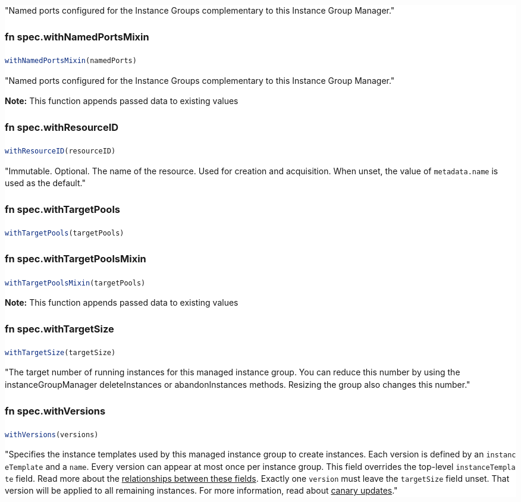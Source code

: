 "Named ports configured for the Instance Groups complementary to this Instance Group Manager."

### fn spec.withNamedPortsMixin

```ts
withNamedPortsMixin(namedPorts)
```

"Named ports configured for the Instance Groups complementary to this Instance Group Manager."

**Note:** This function appends passed data to existing values

### fn spec.withResourceID

```ts
withResourceID(resourceID)
```

"Immutable. Optional. The name of the resource. Used for creation and acquisition. When unset, the value of `metadata.name` is used as the default."

### fn spec.withTargetPools

```ts
withTargetPools(targetPools)
```



### fn spec.withTargetPoolsMixin

```ts
withTargetPoolsMixin(targetPools)
```



**Note:** This function appends passed data to existing values

### fn spec.withTargetSize

```ts
withTargetSize(targetSize)
```

"The target number of running instances for this managed instance group. You can reduce this number by using the instanceGroupManager deleteInstances or abandonInstances methods. Resizing the group also changes this number."

### fn spec.withVersions

```ts
withVersions(versions)
```

"Specifies the instance templates used by this managed instance group to create instances. Each version is defined by an `instanceTemplate` and a `name`. Every version can appear at most once per instance group. This field overrides the top-level `instanceTemplate` field. Read more about the [relationships between these fields](/compute/docs/instance-groups/rolling-out-updates-to-managed-instance-groups#relationship_between_versions_and_instancetemplate_properties_for_a_managed_instance_group). Exactly one `version` must leave the `targetSize` field unset. That version will be applied to all remaining instances. For more information, read about [canary updates](/compute/docs/instance-groups/rolling-out-updates-to-managed-instance-groups#starting_a_canary_update)."

